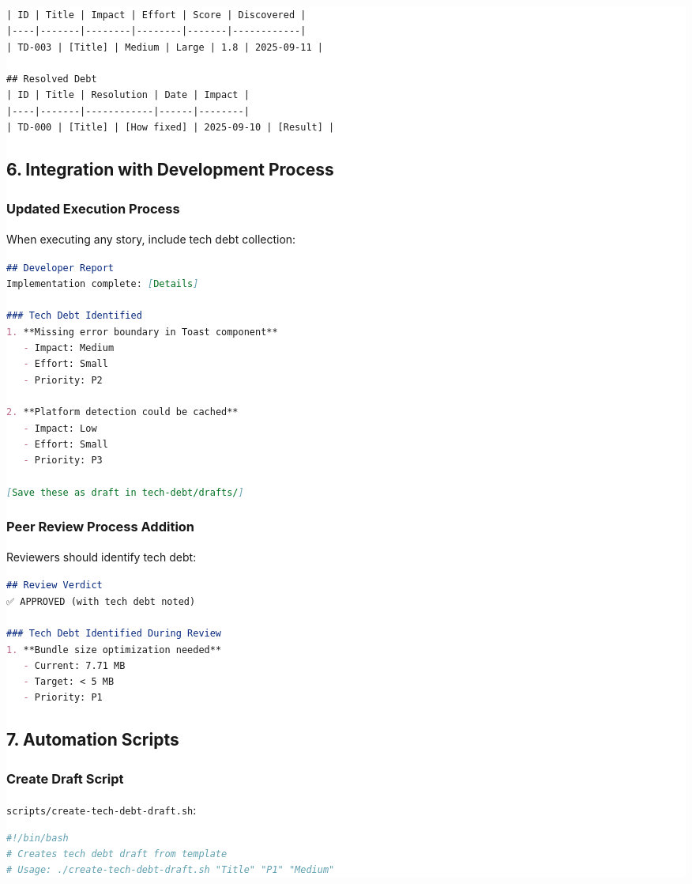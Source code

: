 ```
| ID | Title | Impact | Effort | Score | Discovered |
|----|-------|--------|--------|-------|------------|
| TD-003 | [Title] | Medium | Large | 1.8 | 2025-09-11 |

## Resolved Debt
| ID | Title | Resolution | Date | Impact |
|----|-------|------------|------|--------|
| TD-000 | [Title] | [How fixed] | 2025-09-10 | [Result] |
```

## 6. Integration with Development Process

### Updated Execution Process

When executing any story, include tech debt collection:

```markdown
## Developer Report
Implementation complete: [Details]

### Tech Debt Identified
1. **Missing error boundary in Toast component**
   - Impact: Medium
   - Effort: Small
   - Priority: P2
   
2. **Platform detection could be cached**
   - Impact: Low
   - Effort: Small
   - Priority: P3

[Save these as draft in tech-debt/drafts/]
```

### Peer Review Process Addition

Reviewers should identify tech debt:

```markdown
## Review Verdict
✅ APPROVED (with tech debt noted)

### Tech Debt Identified During Review
1. **Bundle size optimization needed**
   - Current: 7.71 MB
   - Target: < 5 MB
   - Priority: P1
```

## 7. Automation Scripts

### Create Draft Script
`scripts/create-tech-debt-draft.sh`:
```bash
#!/bin/bash
# Creates tech debt draft from template
# Usage: ./create-tech-debt-draft.sh "Title" "P1" "Medium"
```
